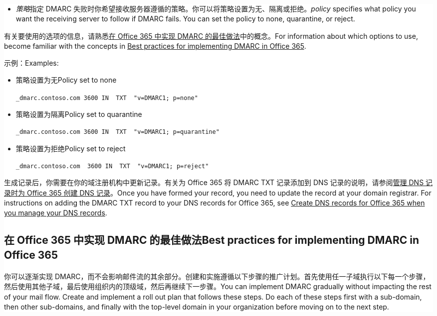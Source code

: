 - <span data-ttu-id="c8ec1-p119">*策略*指定 DMARC 失败时你希望接收服务器遵循的策略。你可以将策略设置为无、隔离或拒绝。</span><span class="sxs-lookup"><span data-stu-id="c8ec1-p119">*policy* specifies what policy you want the receiving server to follow if DMARC fails. You can set the policy to none, quarantine, or reject.</span></span> 
    
<span data-ttu-id="c8ec1-197">有关要使用的选项的信息，请熟悉[在 Office 365 中实现 DMARC 的最佳做法](use-dmarc-to-validate-email.md#DMARCbestpractices)中的概念。</span><span class="sxs-lookup"><span data-stu-id="c8ec1-197">For information about which options to use, become familiar with the concepts in [Best practices for implementing DMARC in Office 365](use-dmarc-to-validate-email.md#DMARCbestpractices).</span></span>
  
<span data-ttu-id="c8ec1-198">示例：</span><span class="sxs-lookup"><span data-stu-id="c8ec1-198">Examples:</span></span>
  
- <span data-ttu-id="c8ec1-199">策略设置为无</span><span class="sxs-lookup"><span data-stu-id="c8ec1-199">Policy set to none</span></span>
  
    ```
    _dmarc.contoso.com 3600 IN  TXT  "v=DMARC1; p=none"
    ```

- <span data-ttu-id="c8ec1-200">策略设置为隔离</span><span class="sxs-lookup"><span data-stu-id="c8ec1-200">Policy set to quarantine</span></span>
  
    ```
    _dmarc.contoso.com 3600 IN  TXT  "v=DMARC1; p=quarantine"
    ```

- <span data-ttu-id="c8ec1-201">策略设置为拒绝</span><span class="sxs-lookup"><span data-stu-id="c8ec1-201">Policy set to reject</span></span>
  
    ```
    _dmarc.contoso.com  3600 IN  TXT  "v=DMARC1; p=reject"
    ```

<span data-ttu-id="c8ec1-p120">生成记录后，你需要在你的域注册机构中更新记录。有关为 Office 365 将 DMARC TXT 记录添加到 DNS 记录的说明，请参阅[管理 DNS 记录时为 Office 365 创建 DNS 记录](https://support.office.com/article/b0f3fdca-8a80-4e8e-9ef3-61e8a2a9ab23)。</span><span class="sxs-lookup"><span data-stu-id="c8ec1-p120">Once you have formed your record, you need to update the record at your domain registrar. For instructions on adding the DMARC TXT record to your DNS records for Office 365, see [Create DNS records for Office 365 when you manage your DNS records](https://support.office.com/article/b0f3fdca-8a80-4e8e-9ef3-61e8a2a9ab23).</span></span>
  
## <a name="best-practices-for-implementing-dmarc-in-office-365"></a><span data-ttu-id="c8ec1-204">在 Office 365 中实现 DMARC 的最佳做法</span><span class="sxs-lookup"><span data-stu-id="c8ec1-204">Best practices for implementing DMARC in Office 365</span></span>
<span data-ttu-id="c8ec1-205"><a name="DMARCbestpractices"> </a></span><span class="sxs-lookup"><span data-stu-id="c8ec1-205"></span></span>

<span data-ttu-id="c8ec1-p121">你可以逐渐实现 DMARC，而不会影响邮件流的其余部分。创建和实施遵循以下步骤的推广计划。首先使用任一子域执行以下每一个步骤，然后使用其他子域，最后使用组织内的顶级域，然后再继续下一步骤。</span><span class="sxs-lookup"><span data-stu-id="c8ec1-p121">You can implement DMARC gradually without impacting the rest of your mail flow. Create and implement a roll out plan that follows these steps. Do each of these steps first with a sub-domain, then other sub-domains, and finally with the top-level domain in your organization before moving on to the next step.</span></span>
  